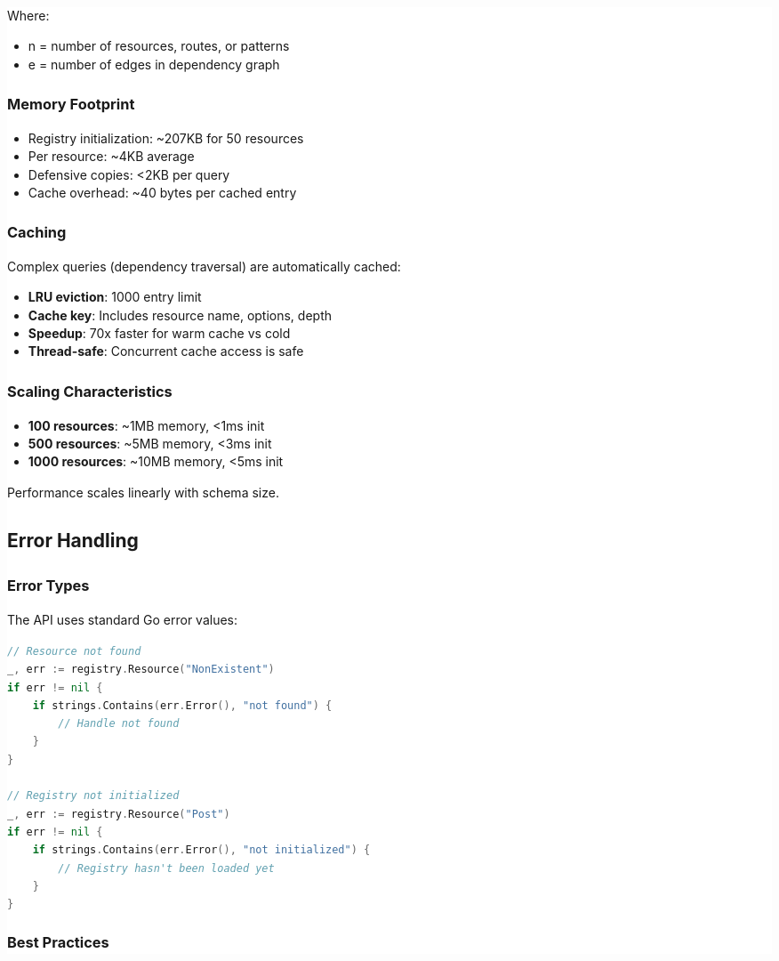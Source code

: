 Where:
- n = number of resources, routes, or patterns
- e = number of edges in dependency graph

### Memory Footprint

- Registry initialization: ~207KB for 50 resources
- Per resource: ~4KB average
- Defensive copies: <2KB per query
- Cache overhead: ~40 bytes per cached entry

### Caching

Complex queries (dependency traversal) are automatically cached:
- **LRU eviction**: 1000 entry limit
- **Cache key**: Includes resource name, options, depth
- **Speedup**: 70x faster for warm cache vs cold
- **Thread-safe**: Concurrent cache access is safe

### Scaling Characteristics

- **100 resources**: ~1MB memory, <1ms init
- **500 resources**: ~5MB memory, <3ms init
- **1000 resources**: ~10MB memory, <5ms init

Performance scales linearly with schema size.

## Error Handling

### Error Types

The API uses standard Go error values:

```go
// Resource not found
_, err := registry.Resource("NonExistent")
if err != nil {
    if strings.Contains(err.Error(), "not found") {
        // Handle not found
    }
}

// Registry not initialized
_, err := registry.Resource("Post")
if err != nil {
    if strings.Contains(err.Error(), "not initialized") {
        // Registry hasn't been loaded yet
    }
}
```

### Best Practices
